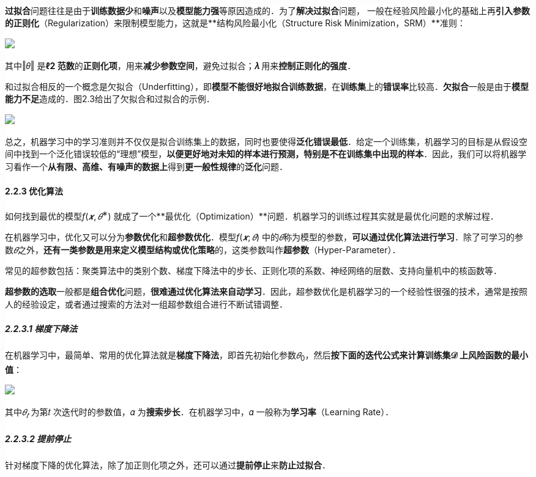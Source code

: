 

**过拟合**问题往往是由于**训练数据少**和**噪声**以及**模型能力强**等原因造成的．为了**解决过拟合**问题， 一般在经验风险最小化的基础上再**引入参数的正则化**（Regularization）来限制模型能力，这就是**结构风险最小化（Structure Risk Minimization，SRM）**准则：



![](https://i.loli.net/2020/09/10/F874opJIgihvNV2.png)



其中‖𝜃‖ 是**ℓ2 范数**的**正则化项**，用来**减少参数空间**，避免过拟合；**𝜆** 用来**控制正则化的强度**．



和过拟合相反的一个概念是欠拟合（Underfitting），即**模型不能很好地拟合训练数据**，在**训练集**上的**错误率**比较高．**欠拟合**一般是由于**模型能力不足**造成的．图2.3给出了欠拟合和过拟合的示例．



![](https://i.loli.net/2020/09/10/slahkmPMzwZrx7W.png)



总之，机器学习中的学习准则并不仅仅是拟合训练集上的数据，同时也要使得**泛化错误最低**．给定一个训练集，机器学习的目标是从假设空间中找到一个泛化错误较低的“理想”模型，**以便更好地对未知的样本进行预测，特别是不在训练集中出现的样本**．因此，我们可以将机器学习看作一个**从有限、高维、有噪声的数据上**得到**更一般性规律**的**泛化**问题．



#### 2.2.3 优化算法



如何找到最优的模型$f(𝒙, 𝜃^∗)$ 就成了一个**最优化（Optimization）**问题．机器学习的训练过程其实就是最优化问题的求解过程．



在机器学习中，优化又可以分为**参数优化**和**超参数优化**．模型$f(𝒙; 𝜃)$ 中的$𝜃$称为模型的参数，**可以通过优化算法进行学习**．除了可学习的参数$𝜃$之外，**还有一类参数是用来定义模型结构或优化策略**的，这类参数叫作**超参数**（Hyper-Parameter）．



常见的超参数包括：聚类算法中的类别个数、梯度下降法中的步长、正则化项的系数、神经网络的层数、支持向量机中的核函数等．



**超参数的选取**一般都是**组合优化**问题，**很难通过优化算法来自动学习**．因此，超参数优化是机器学习的一个经验性很强的技术，通常是按照人的经验设定，或者通过搜索的方法对一组超参数组合进行不断试错调整．



##### 2.2.3.1 梯度下降法



在机器学习中，最简单、常用的优化算法就是**梯度下降法**，即首先初始化参数$𝜃_0$，然后**按下面的迭代公式来计算训练集𝒟 上风险函数的最小值**：

![](https://i.loli.net/2020/09/10/B8F51CVfmjJZD9l.png)

其中$𝜃_𝑡$ 为第𝑡 次迭代时的参数值，𝛼 为**搜索步长**．在机器学习中，𝛼 一般称为**学习率**（Learning Rate）．



##### 2.2.3.2 提前停止



针对梯度下降的优化算法，除了加正则化项之外，还可以通过**提前停止**来**防止过拟合**．
